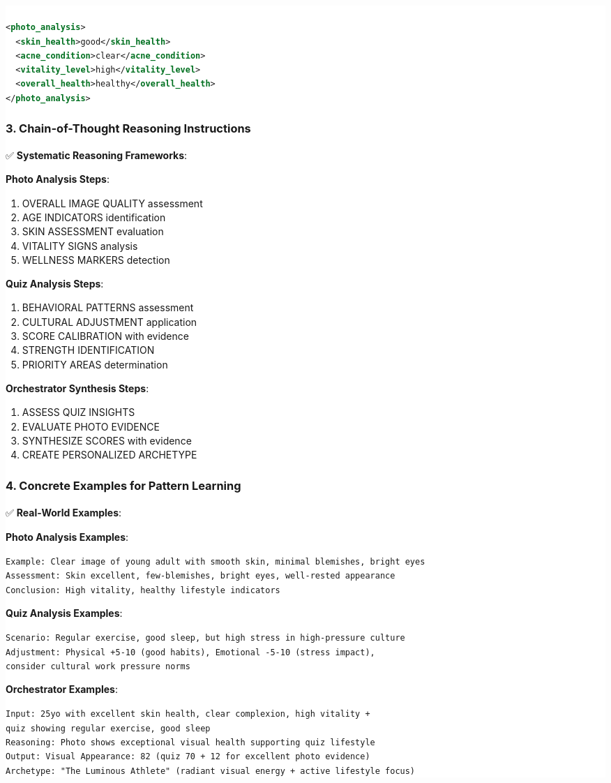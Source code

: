 ```xml

<photo_analysis>
  <skin_health>good</skin_health>
  <acne_condition>clear</acne_condition>
  <vitality_level>high</vitality_level>
  <overall_health>healthy</overall_health>
</photo_analysis>
```

### **3. Chain-of-Thought Reasoning Instructions**
✅ **Systematic Reasoning Frameworks**:

**Photo Analysis Steps**:
1. OVERALL IMAGE QUALITY assessment
2. AGE INDICATORS identification  
3. SKIN ASSESSMENT evaluation
4. VITALITY SIGNS analysis
5. WELLNESS MARKERS detection

**Quiz Analysis Steps**:
1. BEHAVIORAL PATTERNS assessment
2. CULTURAL ADJUSTMENT application
3. SCORE CALIBRATION with evidence
4. STRENGTH IDENTIFICATION 
5. PRIORITY AREAS determination

**Orchestrator Synthesis Steps**:
1. ASSESS QUIZ INSIGHTS
2. EVALUATE PHOTO EVIDENCE
3. SYNTHESIZE SCORES with evidence
4. CREATE PERSONALIZED ARCHETYPE

### **4. Concrete Examples for Pattern Learning**
✅ **Real-World Examples**:

**Photo Analysis Examples**:
```
Example: Clear image of young adult with smooth skin, minimal blemishes, bright eyes
Assessment: Skin excellent, few-blemishes, bright eyes, well-rested appearance
Conclusion: High vitality, healthy lifestyle indicators
```

**Quiz Analysis Examples**:
```
Scenario: Regular exercise, good sleep, but high stress in high-pressure culture
Adjustment: Physical +5-10 (good habits), Emotional -5-10 (stress impact), 
consider cultural work pressure norms
```

**Orchestrator Examples**:
```
Input: 25yo with excellent skin health, clear complexion, high vitality + 
quiz showing regular exercise, good sleep
Reasoning: Photo shows exceptional visual health supporting quiz lifestyle
Output: Visual Appearance: 82 (quiz 70 + 12 for excellent photo evidence)
Archetype: "The Luminous Athlete" (radiant visual energy + active lifestyle focus)
```
